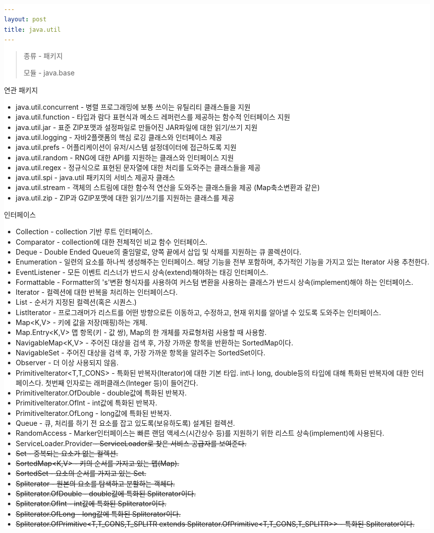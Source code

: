 ```yaml
---
layout: post
title: java.util
---
```



> 종류 - 패키지
> 
> 모듈 - java.base

연관 패키지
* java.util.concurrent - 병렬 프로그래밍에 보통 쓰이는 유틸리티 클래스들을 지원
* java.util.function - 타입과 람다 표현식과 메소드 레퍼런스를 제공하는 함수적 인터페이스 지원
* java.util.jar - 표준 ZIP포맷과 설정파일로 만들어진 JAR파일에 대한 읽기/쓰기 지원
* java.util.logging - 자바2플랫폼의 핵심 로깅 클래스와 인터페이스 제공
* java.util.prefs - 어플리케이션이 유저/시스템 설정데이터에 접근하도록 지원
* java.util.random - RNG에 대한 API를 지원하는 클래스와 인터페이스 지원
* java.util.regex - 정규식으로 표현된 문자열에 대한 처리를 도와주는 클래스들을 제공
* java.util.spi - java.util 패키지의 서비스 제공자 클래스
* java.util.stream - 객체의 스트림에 대한 함수적 연산을 도와주는 클래스들을 제공 (Map축소변환과 같은)
* java.util.zip - ZIP과 GZIP포맷에 대한 읽기/쓰기를 지원하는 클래스를 제공

인터페이스
* Collection<E> - collection 기반 루트 인터페이스.
* Comparator<T> - collection에 대한 전체적인 비교 함수 인터페이스.
* Deque<E> - Double Ended Queue의 줄임말로, 양쪽 끝에서 삽입 및 삭제를 지원하는 큐 콜렉션이다.
* Enumeration<E> - 일련의 요소를 하나씩 생성해주는 인터페이스. 해당 기능을 전부 포함하며, 추가적인 기능을 가지고 있는 Iterator 사용 추천한다.
* EventListener - 모든 이벤트 리스너가 반드시 상속(extend)해야하는 태깅 인터페이스.
* Formattable - Formatter의 's'변환 형식자를 사용하여 커스텀 변환을 사용하는 클래스가 반드시 상속(implement)해야 하는 인터페이스.
* Iterator<E> - 컬렉션에 대한 반복을 처리하는 인터페이스다.
* List<E> - 순서가 지정된 컬렉션(혹은 시퀀스.)
* ListIterator<E> - 프로그래머가 리스트를 어떤 방향으로든 이동하고, 수정하고, 현재 위치를 알아낼 수 있도록 도와주는 인터페이스.
* Map<K,V> - 키에 값을 저장(매핑)하는 개체.
* Map.Entry<K,V> 맵 항목(키 - 값 쌍), Map의 한 개체를 자료형처럼 사용할 때 사용함.
* NavigableMap<K,V> - 주어진 대상을 검색 후, 가장 가까운 항목을 반환하는 SortedMap이다.
* NavigableSet<E> - 주어진 대상을 검색 후, 가장 가까운 항목을 알려주는 SortedSet이다.
* Observer - 더 이상 사용되지 않음.
* PrimitiveIterator<T,T_CONS> - 특화된 반복자(Iterator)에 대한 기본 타입. int나 long, double등의 타입에 대해 특화된 반복자에 대한 인터페이스다. 첫번째 인자로는 래퍼클래스(Integer 등)이 들어간다.
* PrimitiveIterator.OfDouble - double값에 특화된 반복자.
* PrimitiveIterator.OfInt - int값에 특화된 반복자.
* PrimitiveIterator.OfLong - long값에 특화된 반복자.
* Queue<E> - 큐, 처리를 하기 전 요소를 잡고 있도록(보유하도록) 설계된 컬렉션.
* RandomAccess - Marker인터페이스는 빠른 랜덤 액세스(시간상수 등)를 지원하기 위한 리스트 상속(implement)에 사용된다.
* ServiceLoader.Provider<S> - ServiceLoader로 찾은 서비스 공급자를 보여준다.
* Set<E> - 중복되는 요소가 없는 컬렉션.
* SortedMap<K,V> - 키의 순서를 가지고 있는 맵(Map).
* SortedSet<E> - 요소의 순서를 가지고 있는 Set.
* Spliterator<T> - 원본의 요소를 탐색하고 분할하는 객체다.
* Spliterator.OfDouble - double값에 특화된 Spliterator이다.
* Spliterator.OfInt - int값에 특화된 Spliterator이다.
* Spliterator.OfLong - long값에 특화된 Spliterator이다.
* Spliterator.OfPrimitive<T,T_CONS,T_SPLITR extends Spliterator.OfPrimitive<T,T_CONS,T_SPLITR>> - 특화된 Spliterator이다.
